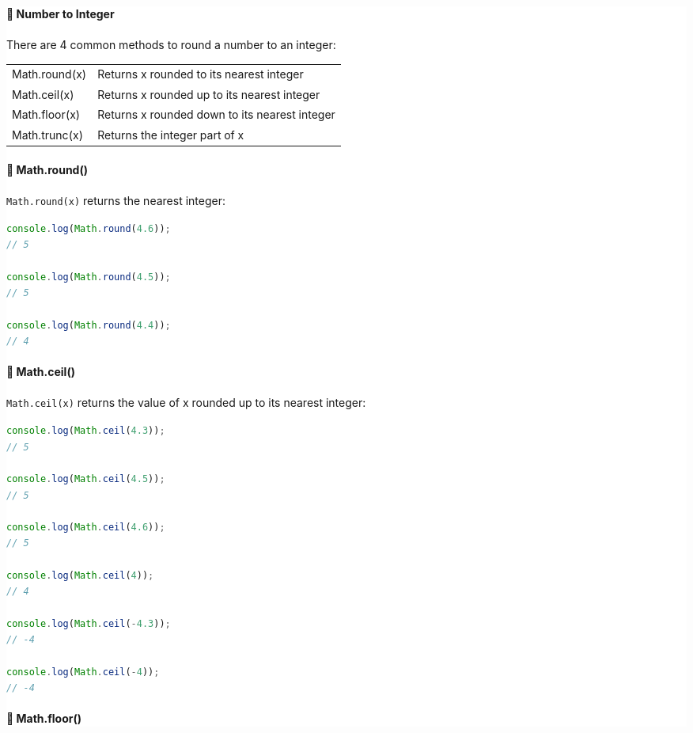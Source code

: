 #### 🔺 Number to Integer

There are 4 common methods to round a number to an integer:

|               |                                               |
| :------------ | :-------------------------------------------- |
| Math.round(x) | Returns x rounded to its nearest integer      |
| Math.ceil(x)  | Returns x rounded up to its nearest integer   |
| Math.floor(x) | Returns x rounded down to its nearest integer |
| Math.trunc(x) | Returns the integer part of x                 |

#### 🔺 Math.round()

`Math.round(x)` returns the nearest integer:

```js
console.log(Math.round(4.6));
// 5

console.log(Math.round(4.5));
// 5

console.log(Math.round(4.4));
// 4
```

#### 🔺 Math.ceil()

`Math.ceil(x)` returns the value of x rounded up to its nearest integer:

```js
console.log(Math.ceil(4.3));
// 5

console.log(Math.ceil(4.5));
// 5

console.log(Math.ceil(4.6));
// 5

console.log(Math.ceil(4));
// 4

console.log(Math.ceil(-4.3));
// -4

console.log(Math.ceil(-4));
// -4
```

#### 🔺 Math.floor()
